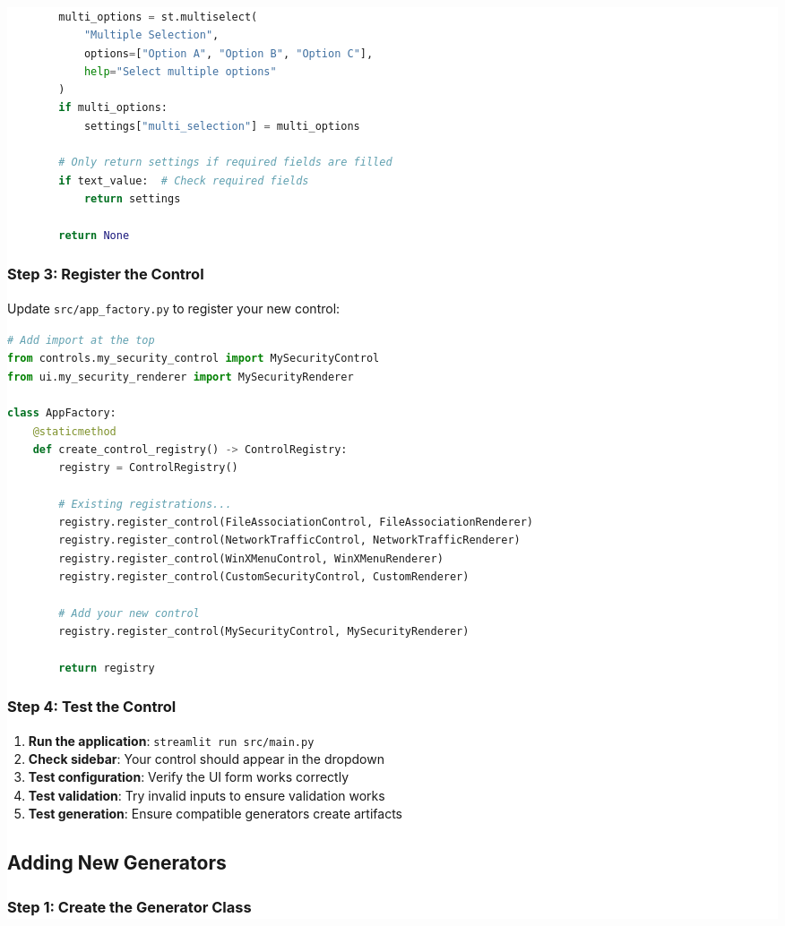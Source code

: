 ```python
        multi_options = st.multiselect(
            "Multiple Selection",
            options=["Option A", "Option B", "Option C"],
            help="Select multiple options"
        )
        if multi_options:
            settings["multi_selection"] = multi_options
        
        # Only return settings if required fields are filled
        if text_value:  # Check required fields
            return settings
        
        return None
```

### Step 3: Register the Control

Update `src/app_factory.py` to register your new control:

```python
# Add import at the top
from controls.my_security_control import MySecurityControl
from ui.my_security_renderer import MySecurityRenderer

class AppFactory:
    @staticmethod
    def create_control_registry() -> ControlRegistry:
        registry = ControlRegistry()
        
        # Existing registrations...
        registry.register_control(FileAssociationControl, FileAssociationRenderer)
        registry.register_control(NetworkTrafficControl, NetworkTrafficRenderer)
        registry.register_control(WinXMenuControl, WinXMenuRenderer)
        registry.register_control(CustomSecurityControl, CustomRenderer)
        
        # Add your new control
        registry.register_control(MySecurityControl, MySecurityRenderer)
        
        return registry
```

### Step 4: Test the Control

1. **Run the application**: `streamlit run src/main.py`
2. **Check sidebar**: Your control should appear in the dropdown
3. **Test configuration**: Verify the UI form works correctly
4. **Test validation**: Try invalid inputs to ensure validation works
5. **Test generation**: Ensure compatible generators create artifacts

## Adding New Generators

### Step 1: Create the Generator Class
